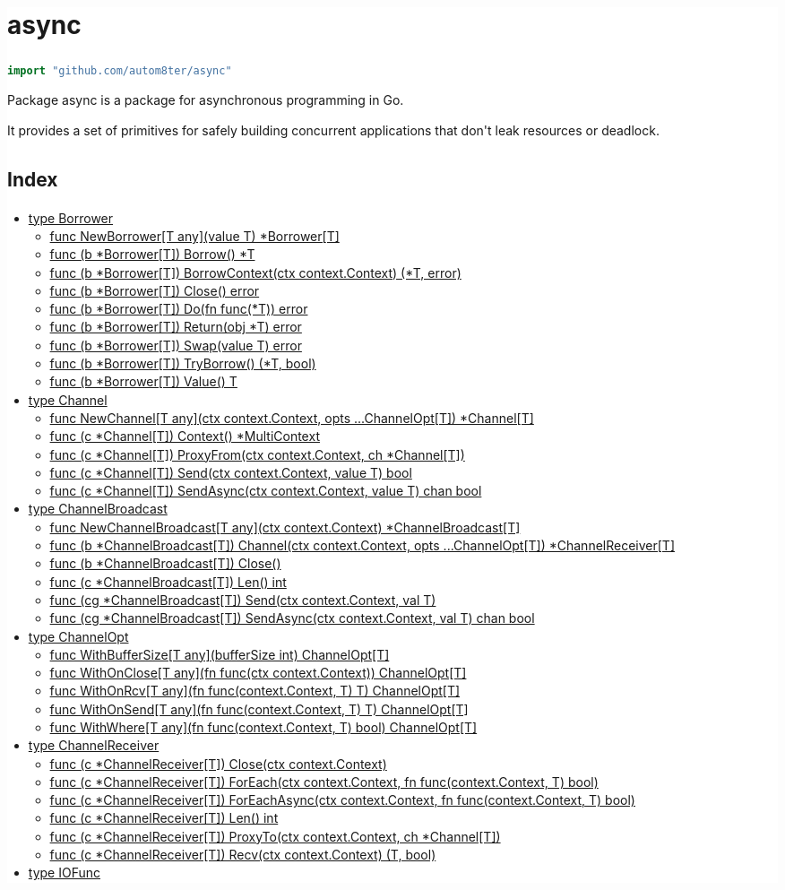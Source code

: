 

# async

```go
import "github.com/autom8ter/async"
```

Package async is a package for asynchronous programming in Go.

It provides a set of primitives for safely building concurrent applications that don't leak resources or deadlock.

## Index

- [type Borrower](<#Borrower>)
  - [func NewBorrower\[T any\]\(value T\) \*Borrower\[T\]](<#NewBorrower>)
  - [func \(b \*Borrower\[T\]\) Borrow\(\) \*T](<#Borrower[T].Borrow>)
  - [func \(b \*Borrower\[T\]\) BorrowContext\(ctx context.Context\) \(\*T, error\)](<#Borrower[T].BorrowContext>)
  - [func \(b \*Borrower\[T\]\) Close\(\) error](<#Borrower[T].Close>)
  - [func \(b \*Borrower\[T\]\) Do\(fn func\(\*T\)\) error](<#Borrower[T].Do>)
  - [func \(b \*Borrower\[T\]\) Return\(obj \*T\) error](<#Borrower[T].Return>)
  - [func \(b \*Borrower\[T\]\) Swap\(value T\) error](<#Borrower[T].Swap>)
  - [func \(b \*Borrower\[T\]\) TryBorrow\(\) \(\*T, bool\)](<#Borrower[T].TryBorrow>)
  - [func \(b \*Borrower\[T\]\) Value\(\) T](<#Borrower[T].Value>)
- [type Channel](<#Channel>)
  - [func NewChannel\[T any\]\(ctx context.Context, opts ...ChannelOpt\[T\]\) \*Channel\[T\]](<#NewChannel>)
  - [func \(c \*Channel\[T\]\) Context\(\) \*MultiContext](<#Channel[T].Context>)
  - [func \(c \*Channel\[T\]\) ProxyFrom\(ctx context.Context, ch \*Channel\[T\]\)](<#Channel[T].ProxyFrom>)
  - [func \(c \*Channel\[T\]\) Send\(ctx context.Context, value T\) bool](<#Channel[T].Send>)
  - [func \(c \*Channel\[T\]\) SendAsync\(ctx context.Context, value T\) chan bool](<#Channel[T].SendAsync>)
- [type ChannelBroadcast](<#ChannelBroadcast>)
  - [func NewChannelBroadcast\[T any\]\(ctx context.Context\) \*ChannelBroadcast\[T\]](<#NewChannelBroadcast>)
  - [func \(b \*ChannelBroadcast\[T\]\) Channel\(ctx context.Context, opts ...ChannelOpt\[T\]\) \*ChannelReceiver\[T\]](<#ChannelBroadcast[T].Channel>)
  - [func \(b \*ChannelBroadcast\[T\]\) Close\(\)](<#ChannelBroadcast[T].Close>)
  - [func \(c \*ChannelBroadcast\[T\]\) Len\(\) int](<#ChannelBroadcast[T].Len>)
  - [func \(cg \*ChannelBroadcast\[T\]\) Send\(ctx context.Context, val T\)](<#ChannelBroadcast[T].Send>)
  - [func \(cg \*ChannelBroadcast\[T\]\) SendAsync\(ctx context.Context, val T\) chan bool](<#ChannelBroadcast[T].SendAsync>)
- [type ChannelOpt](<#ChannelOpt>)
  - [func WithBufferSize\[T any\]\(bufferSize int\) ChannelOpt\[T\]](<#WithBufferSize>)
  - [func WithOnClose\[T any\]\(fn func\(ctx context.Context\)\) ChannelOpt\[T\]](<#WithOnClose>)
  - [func WithOnRcv\[T any\]\(fn func\(context.Context, T\) T\) ChannelOpt\[T\]](<#WithOnRcv>)
  - [func WithOnSend\[T any\]\(fn func\(context.Context, T\) T\) ChannelOpt\[T\]](<#WithOnSend>)
  - [func WithWhere\[T any\]\(fn func\(context.Context, T\) bool\) ChannelOpt\[T\]](<#WithWhere>)
- [type ChannelReceiver](<#ChannelReceiver>)
  - [func \(c \*ChannelReceiver\[T\]\) Close\(ctx context.Context\)](<#ChannelReceiver[T].Close>)
  - [func \(c \*ChannelReceiver\[T\]\) ForEach\(ctx context.Context, fn func\(context.Context, T\) bool\)](<#ChannelReceiver[T].ForEach>)
  - [func \(c \*ChannelReceiver\[T\]\) ForEachAsync\(ctx context.Context, fn func\(context.Context, T\) bool\)](<#ChannelReceiver[T].ForEachAsync>)
  - [func \(c \*ChannelReceiver\[T\]\) Len\(\) int](<#ChannelReceiver[T].Len>)
  - [func \(c \*ChannelReceiver\[T\]\) ProxyTo\(ctx context.Context, ch \*Channel\[T\]\)](<#ChannelReceiver[T].ProxyTo>)
  - [func \(c \*ChannelReceiver\[T\]\) Recv\(ctx context.Context\) \(T, bool\)](<#ChannelReceiver[T].Recv>)
- [type IOFunc](<#IOFunc>)